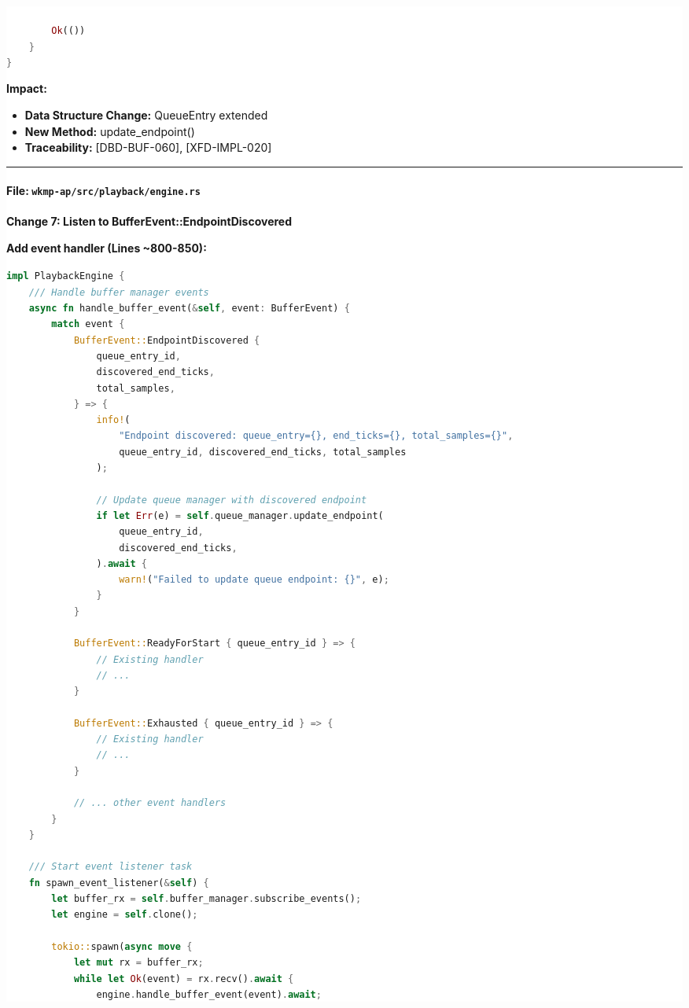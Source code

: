 ```rust

        Ok(())
    }
}
```

**Impact:**
- **Data Structure Change:** QueueEntry extended
- **New Method:** update_endpoint()
- **Traceability:** [DBD-BUF-060], [XFD-IMPL-020]

---

#### File: `wkmp-ap/src/playback/engine.rs`

**Change 7: Listen to BufferEvent::EndpointDiscovered**

**Add event handler (Lines ~800-850):**
```rust
impl PlaybackEngine {
    /// Handle buffer manager events
    async fn handle_buffer_event(&self, event: BufferEvent) {
        match event {
            BufferEvent::EndpointDiscovered {
                queue_entry_id,
                discovered_end_ticks,
                total_samples,
            } => {
                info!(
                    "Endpoint discovered: queue_entry={}, end_ticks={}, total_samples={}",
                    queue_entry_id, discovered_end_ticks, total_samples
                );

                // Update queue manager with discovered endpoint
                if let Err(e) = self.queue_manager.update_endpoint(
                    queue_entry_id,
                    discovered_end_ticks,
                ).await {
                    warn!("Failed to update queue endpoint: {}", e);
                }
            }

            BufferEvent::ReadyForStart { queue_entry_id } => {
                // Existing handler
                // ...
            }

            BufferEvent::Exhausted { queue_entry_id } => {
                // Existing handler
                // ...
            }

            // ... other event handlers
        }
    }

    /// Start event listener task
    fn spawn_event_listener(&self) {
        let buffer_rx = self.buffer_manager.subscribe_events();
        let engine = self.clone();

        tokio::spawn(async move {
            let mut rx = buffer_rx;
            while let Ok(event) = rx.recv().await {
                engine.handle_buffer_event(event).await;
```